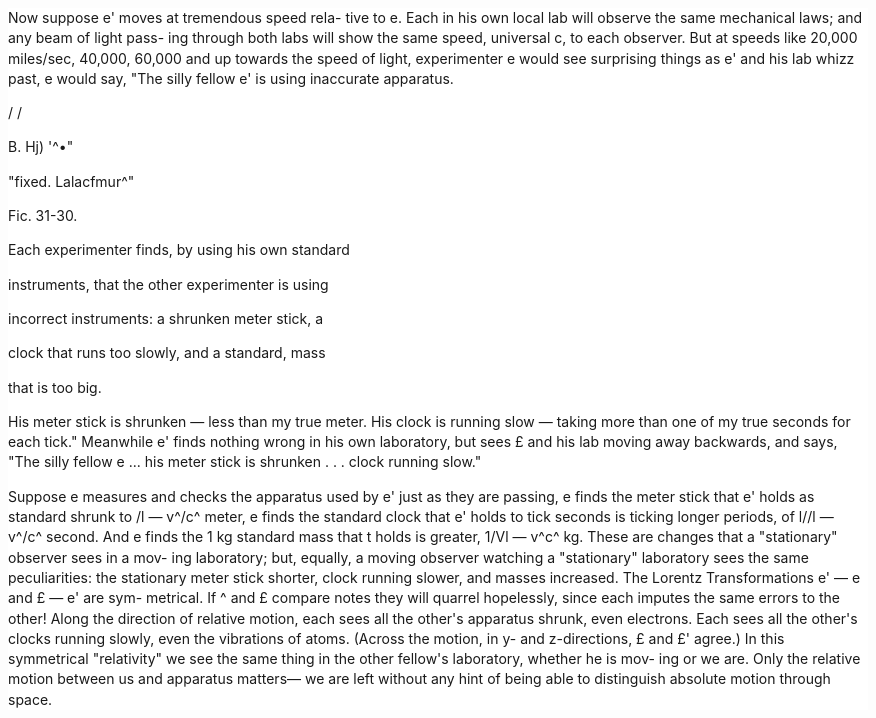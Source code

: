 Now suppose e&#39; moves at tremendous speed rela-
tive to e. Each in his own local lab will observe the
same mechanical laws; and any beam of light pass-
ing through both labs will show the same speed,
universal c, to each observer. But at speeds like
20,000 miles/sec, 40,000, 60,000 and up towards the
speed of light, experimenter e would see surprising
things as e&#39; and his lab whizz past, e would say,
"The silly fellow e&#39; is using inaccurate apparatus.




/ /




B. Hj) &#39;^•"



"fixed. Lalacfmur^"

Fic. 31-30.

Each experimenter finds, by using his own standard

instruments, that the other experimenter is using

incorrect instruments: a shrunken meter stick, a

clock that runs too slowly, and a standard, mass

that is too big.



His meter stick is shrunken — less than my true
meter. His clock is running slow — taking more than
one of my true seconds for each tick." Meanwhile
e&#39; finds nothing wrong in his own laboratory, but
sees £ and his lab moving away backwards, and
says, "The silly fellow e ... his meter stick is
shrunken . . . clock running slow."

Suppose e measures and checks the apparatus
used by e&#39; just as they are passing, e finds the meter
stick that e&#39; holds as standard shrunk to \/l — v^/c^
meter, e finds the standard clock that e&#39; holds to tick
seconds is ticking longer periods, of l/\/l — v^/c^
second. And e finds the 1 kg standard mass that t
holds is greater, 1/Vl — v^c^ kg. These are
changes that a "stationary" observer sees in a mov-
ing laboratory; but, equally, a moving observer
watching a "stationary" laboratory sees the same
peculiarities: the stationary meter stick shorter,
clock running slower, and masses increased. The
Lorentz Transformations e&#39; — e and £ — e&#39; are sym-
metrical. If ^ and £ compare notes they will quarrel
hopelessly, since each imputes the same errors to
the other! Along the direction of relative motion,
each sees all the other&#39;s apparatus shrunk, even
electrons. Each sees all the other&#39;s clocks running
slowly, even the vibrations of atoms. (Across the
motion, in y- and z-directions, £ and £&#39; agree.) In
this symmetrical "relativity" we see the same thing
in the other fellow&#39;s laboratory, whether he is mov-
ing or we are. Only the relative motion between us
and apparatus matters— we are left without any hint
of being able to distinguish absolute motion through
space.
